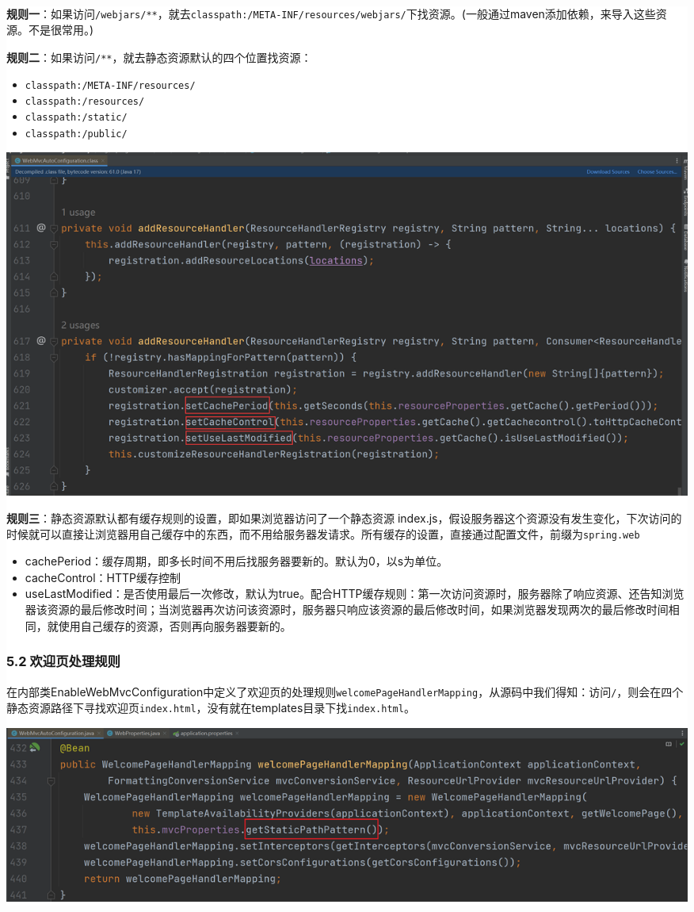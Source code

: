 **规则一**：如果访问`/webjars/**`，就去`classpath:/META-INF/resources/webjars/`下找资源。(一般通过maven添加依赖，来导入这些资源。不是很常用。)

**规则二**：如果访问`/**`，就去静态资源默认的四个位置找资源：
- `classpath:/META-INF/resources/`
- `classpath:/resources/`
- `classpath:/static/`
- `classpath:/public/`

![](images/20230916211541.png)


**规则三**：静态资源默认都有缓存规则的设置，即如果浏览器访问了一个静态资源 index.js，假设服务器这个资源没有发生变化，下次访问的时候就可以直接让浏览器用自己缓存中的东西，而不用给服务器发请求。所有缓存的设置，直接通过配置文件，前缀为`spring.web`
- cachePeriod：缓存周期，即多长时间不用后找服务器要新的。默认为0，以s为单位。
- cacheControl：HTTP缓存控制
- useLastModified：是否使用最后一次修改，默认为true。配合HTTP缓存规则：第一次访问资源时，服务器除了响应资源、还告知浏览器该资源的最后修改时间；当浏览器再次访问该资源时，服务器只响应该资源的最后修改时间，如果浏览器发现两次的最后修改时间相同，就使用自己缓存的资源，否则再向服务器要新的。

### 5.2 欢迎页处理规则

在内部类EnableWebMvcConfiguration中定义了欢迎页的处理规则`welcomePageHandlerMapping`，从源码中我们得知：访问`/`，则会在四个静态资源路径下寻找欢迎页`index.html`，没有就在templates目录下找`index.html`。

![](images/Snipaste20231010171740.png)
